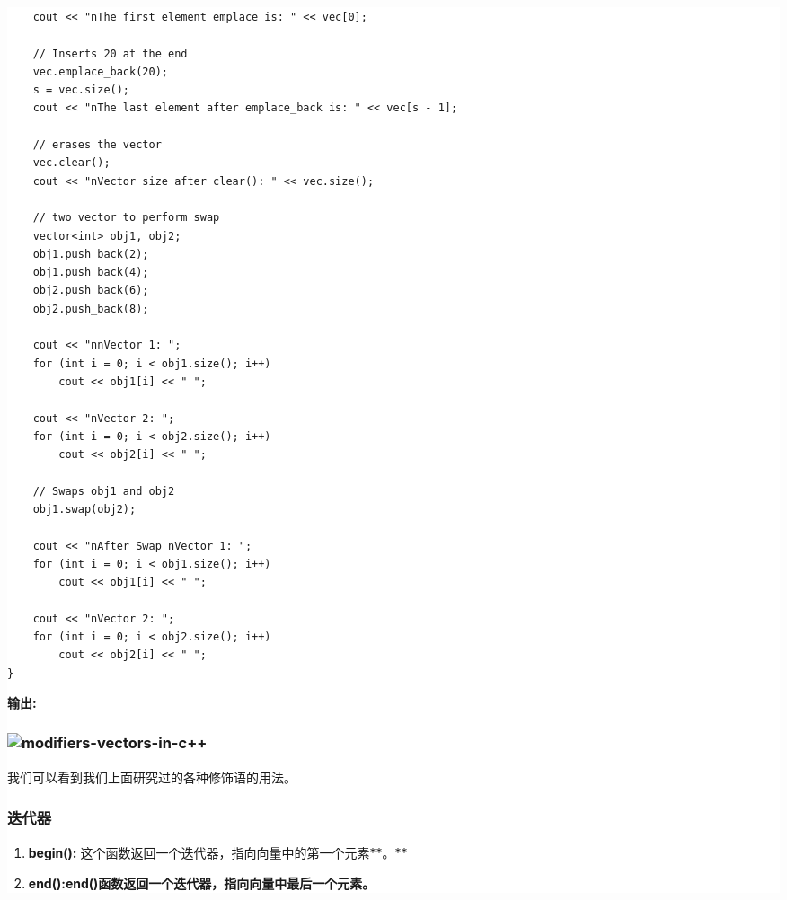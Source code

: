 ```
    cout << "nThe first element emplace is: " << vec[0]; 

    // Inserts 20 at the end 
    vec.emplace_back(20); 
    s = vec.size(); 
    cout << "nThe last element after emplace_back is: " << vec[s - 1]; 

    // erases the vector 
    vec.clear(); 
    cout << "nVector size after clear(): " << vec.size(); 

    // two vector to perform swap 
    vector<int> obj1, obj2; 
    obj1.push_back(2); 
    obj1.push_back(4); 
    obj2.push_back(6); 
    obj2.push_back(8); 

    cout << "nnVector 1: "; 
    for (int i = 0; i < obj1.size(); i++) 
        cout << obj1[i] << " "; 

    cout << "nVector 2: "; 
    for (int i = 0; i < obj2.size(); i++) 
        cout << obj2[i] << " "; 

    // Swaps obj1 and obj2 
    obj1.swap(obj2); 

    cout << "nAfter Swap nVector 1: "; 
    for (int i = 0; i < obj1.size(); i++) 
        cout << obj1[i] << " "; 

    cout << "nVector 2: "; 
    for (int i = 0; i < obj2.size(); i++) 
        cout << obj2[i] << " "; 
}
```

**输出:**

### ![modifiers-vectors-in-c++](../Images/cc8b54c3541bc474af581f66e53408ee.png)

我们可以看到我们上面研究过的各种修饰语的用法。

### **迭代器**

1.  **begin():** 这个函数返回一个迭代器，指向向量中的第一个元素**。**

2.  **end():**end()函数返回一个迭代器，指向向量中最后一个元素**。**
